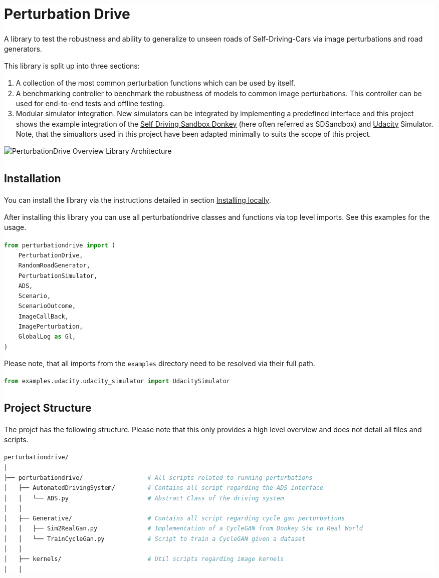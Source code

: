 # Perturbation Drive

A library to test the robustness and ability to generalize to unseen roads of Self-Driving-Cars via image perturbations and road generators.

This library is split up into three sections:

1) A collection of the most common perturbation functions which can be used by itself.
2) A benchmarking controller to benchmark the robustness of models to common image perturbations. This controller can be used for end-to-end tests and offline testing.
3) Modular simulator integration. New simulators can be integrated by implementing a predefined interface and this project shows the example integration of the [Self Driving Sandbox Donkey](https://docs.donkeycar.com/guide/deep_learning/simulator/) (here often referred as SDSandbox) and [Udacity](https://github.com/udacity/self-driving-car-sim) Simulator. Note, that the simualtors used in this project have been adapted minimally to suits the scope of this project.

![PerturbationDrive Overview Library Architecture](./docAssets/perturbationDriveOverview.png "PerturbationDrive Overview")

## Installation

You can install the library via the instructions detailed in section [Installing locally](#installing-locally).

After installing this library you can use all perturbationdrive classes and functions via top level imports. See this examples for the usage.

```Python
from perturbationdrive import (
    PerturbationDrive,
    RandomRoadGenerator,
    PerturbationSimulator,
    ADS,
    Scenario,
    ScenarioOutcome,
    ImageCallBack,
    ImagePerturbation,
    GlobalLog as Gl,
)
```

Please note, that all imports from the `examples` directory need to be resolved via their full path.

```Python
from examples.udacity.udacity_simulator import UdacitySimulator
```

## Project Structure

The projct has the following structure. Please note that this only provides a high level overview and does not detail all files and scripts.

```bash
perturbationdrive/
│
├── perturbationdrive/                  # All scripts related to running perturbations
│   ├── AutomatedDrivingSystem/         # Contains all script regarding the ADS interface
│   │   └── ADS.py                      # Abstract Class of the driving system
│   │
│   ├── Generative/                     # Contains all script regarding cycle gan perturbations
│   │   ├── Sim2RealGan.py              # Implementation of a CycleGAN from Donkey Sim to Real World
│   │   └── TrainCycleGan.py            # Script to train a CycleGAN given a dataset
│   │
│   ├── kernels/                        # Util scripts regarding image kernels
│   │
```
